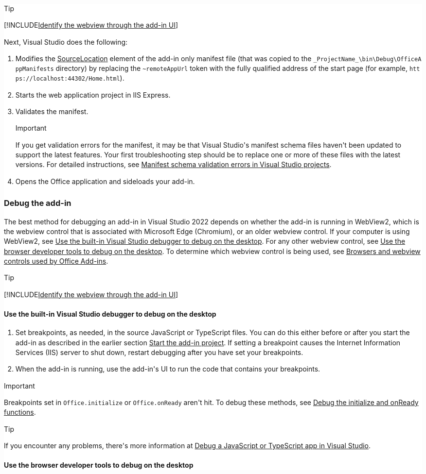 > [!TIP]
> [!INCLUDE[Identify the webview through the add-in UI](../includes/identify-webview-in-ui.md)]

Next, Visual Studio does the following:

1. Modifies the [SourceLocation](/javascript/api/manifest/sourcelocation) element of the add-in only manifest file (that was copied to the `_ProjectName_\bin\Debug\OfficeAppManifests` directory) by replacing the `~remoteAppUrl` token with the fully qualified address of the start page (for example, `https://localhost:44302/Home.html`).

1. Starts the web application project in IIS Express.

1. Validates the manifest.  

   > [!IMPORTANT]
   > If you get validation errors for the manifest, it may be that Visual Studio's manifest schema files haven't been updated to support the latest features. Your first troubleshooting step should be to replace one or more of these files with the latest versions. For detailed instructions, see [Manifest schema validation errors in Visual Studio projects](../testing/troubleshoot-development-errors.md#add-in-only-manifest-schema-validation-errors-in-visual-studio-projects).

1. Opens the Office application and sideloads your add-in.

### Debug the add-in

The best method for debugging an add-in in Visual Studio 2022 depends on whether the add-in is running in WebView2, which is the webview control that is associated with Microsoft Edge (Chromium), or an older webview control. If your computer is using WebView2, see [Use the built-in Visual Studio debugger to debug on the desktop](#use-the-built-in-visual-studio-debugger-to-debug-on-the-desktop). For any other webview control, see [Use the browser developer tools to debug on the desktop](#use-the-browser-developer-tools-to-debug-on-the-desktop). To determine which webview control is being used, see [Browsers and webview controls used by Office Add-ins](../concepts/browsers-used-by-office-web-add-ins.md).

> [!TIP]
> [!INCLUDE[Identify the webview through the add-in UI](../includes/identify-webview-in-ui.md)]

#### Use the built-in Visual Studio debugger to debug on the desktop

1. Set breakpoints, as needed, in the source JavaScript or TypeScript files. You can do this either before or after you start the add-in as described in the earlier section [Start the add-in project](#start-the-add-in-project). If setting a breakpoint causes the Internet Information Services (IIS) server to shut down, restart debugging after you have set your breakpoints.

1. When the add-in is running, use the add-in's UI to run the code that contains your breakpoints. 

> [!IMPORTANT]
> Breakpoints set in `Office.initialize` or `Office.onReady` aren't hit. To debug these methods, see [Debug the initialize and onReady functions](../testing/debug-initialize-onready.md).

> [!TIP]
> If you encounter any problems, there's more information at [Debug a JavaScript or TypeScript app in Visual Studio](/visualstudio/javascript/debug-nodejs?view=vs-2022&preserve-view=true).

#### Use the browser developer tools to debug on the desktop
